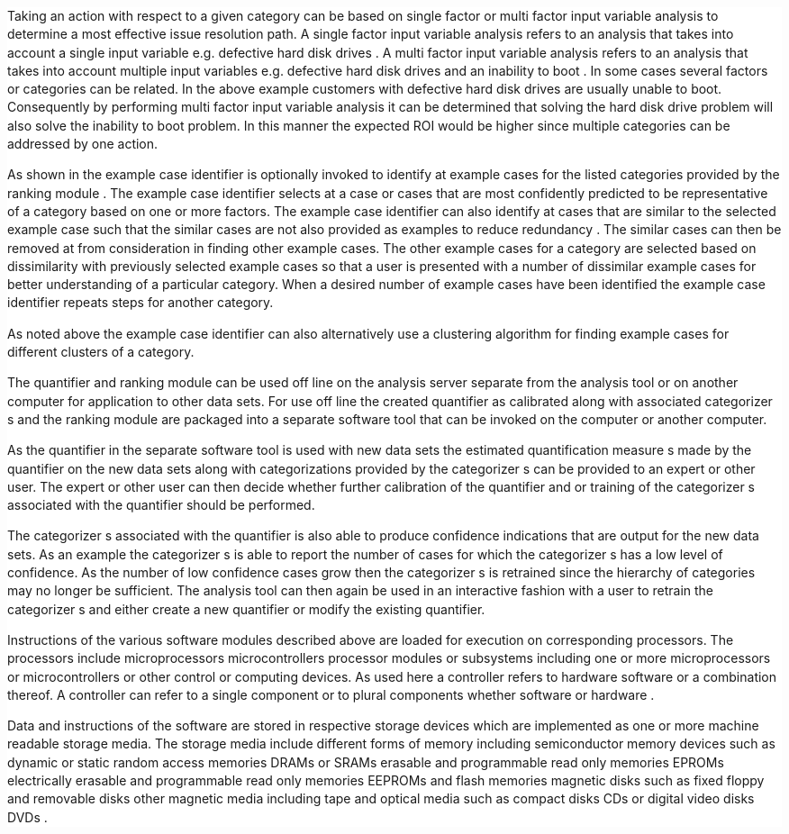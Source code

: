 Taking an action with respect to a given category can be based on single factor or multi factor input variable analysis to determine a most effective issue resolution path. A single factor input variable analysis refers to an analysis that takes into account a single input variable e.g. defective hard disk drives . A multi factor input variable analysis refers to an analysis that takes into account multiple input variables e.g. defective hard disk drives and an inability to boot . In some cases several factors or categories can be related. In the above example customers with defective hard disk drives are usually unable to boot. Consequently by performing multi factor input variable analysis it can be determined that solving the hard disk drive problem will also solve the inability to boot problem. In this manner the expected ROI would be higher since multiple categories can be addressed by one action.

As shown in the example case identifier is optionally invoked to identify at example cases for the listed categories provided by the ranking module . The example case identifier selects at a case or cases that are most confidently predicted to be representative of a category based on one or more factors. The example case identifier can also identify at cases that are similar to the selected example case such that the similar cases are not also provided as examples to reduce redundancy . The similar cases can then be removed at from consideration in finding other example cases. The other example cases for a category are selected based on dissimilarity with previously selected example cases so that a user is presented with a number of dissimilar example cases for better understanding of a particular category. When a desired number of example cases have been identified the example case identifier repeats steps for another category.

As noted above the example case identifier can also alternatively use a clustering algorithm for finding example cases for different clusters of a category.

The quantifier and ranking module can be used off line on the analysis server separate from the analysis tool or on another computer for application to other data sets. For use off line the created quantifier as calibrated along with associated categorizer s and the ranking module are packaged into a separate software tool that can be invoked on the computer or another computer.

As the quantifier in the separate software tool is used with new data sets the estimated quantification measure s made by the quantifier on the new data sets along with categorizations provided by the categorizer s can be provided to an expert or other user. The expert or other user can then decide whether further calibration of the quantifier and or training of the categorizer s associated with the quantifier should be performed.

The categorizer s associated with the quantifier is also able to produce confidence indications that are output for the new data sets. As an example the categorizer s is able to report the number of cases for which the categorizer s has a low level of confidence. As the number of low confidence cases grow then the categorizer s is retrained since the hierarchy of categories may no longer be sufficient. The analysis tool can then again be used in an interactive fashion with a user to retrain the categorizer s and either create a new quantifier or modify the existing quantifier.

Instructions of the various software modules described above are loaded for execution on corresponding processors. The processors include microprocessors microcontrollers processor modules or subsystems including one or more microprocessors or microcontrollers or other control or computing devices. As used here a controller refers to hardware software or a combination thereof. A controller can refer to a single component or to plural components whether software or hardware .

Data and instructions of the software are stored in respective storage devices which are implemented as one or more machine readable storage media. The storage media include different forms of memory including semiconductor memory devices such as dynamic or static random access memories DRAMs or SRAMs erasable and programmable read only memories EPROMs electrically erasable and programmable read only memories EEPROMs and flash memories magnetic disks such as fixed floppy and removable disks other magnetic media including tape and optical media such as compact disks CDs or digital video disks DVDs .
